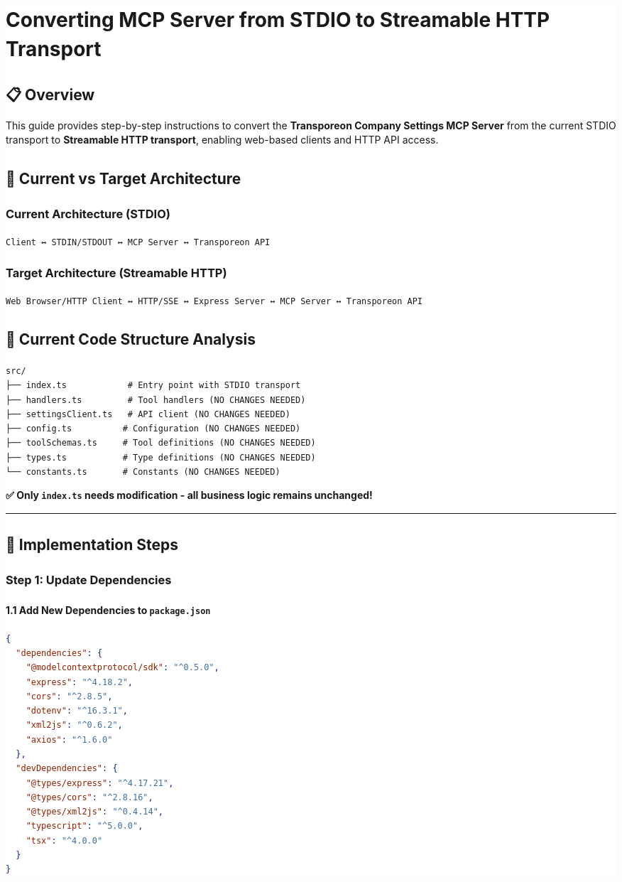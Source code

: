# Converting MCP Server from STDIO to Streamable HTTP Transport

## 📋 Overview

This guide provides step-by-step instructions to convert the **Transporeon Company Settings MCP Server** from the current STDIO transport to **Streamable HTTP transport**, enabling web-based clients and HTTP API access.

## 🎯 Current vs Target Architecture

### Current Architecture (STDIO)
```
Client ↔ STDIN/STDOUT ↔ MCP Server ↔ Transporeon API
```

### Target Architecture (Streamable HTTP)
```
Web Browser/HTTP Client ↔ HTTP/SSE ↔ Express Server ↔ MCP Server ↔ Transporeon API
```

## 📁 Current Code Structure Analysis

```
src/
├── index.ts            # Entry point with STDIO transport
├── handlers.ts         # Tool handlers (NO CHANGES NEEDED)
├── settingsClient.ts   # API client (NO CHANGES NEEDED)
├── config.ts          # Configuration (NO CHANGES NEEDED)
├── toolSchemas.ts     # Tool definitions (NO CHANGES NEEDED)
├── types.ts           # Type definitions (NO CHANGES NEEDED)
└── constants.ts       # Constants (NO CHANGES NEEDED)
```

**✅ Only `index.ts` needs modification - all business logic remains unchanged!**

---

## 🚀 Implementation Steps

### Step 1: Update Dependencies

#### 1.1 Add New Dependencies to `package.json`

```json
{
  "dependencies": {
    "@modelcontextprotocol/sdk": "^0.5.0",
    "express": "^4.18.2",
    "cors": "^2.8.5",
    "dotenv": "^16.3.1",
    "xml2js": "^0.6.2",
    "axios": "^1.6.0"
  },
  "devDependencies": {
    "@types/express": "^4.17.21",
    "@types/cors": "^2.8.16",
    "@types/xml2js": "^0.4.14",
    "typescript": "^5.0.0",
    "tsx": "^4.0.0"
  }
}
```
